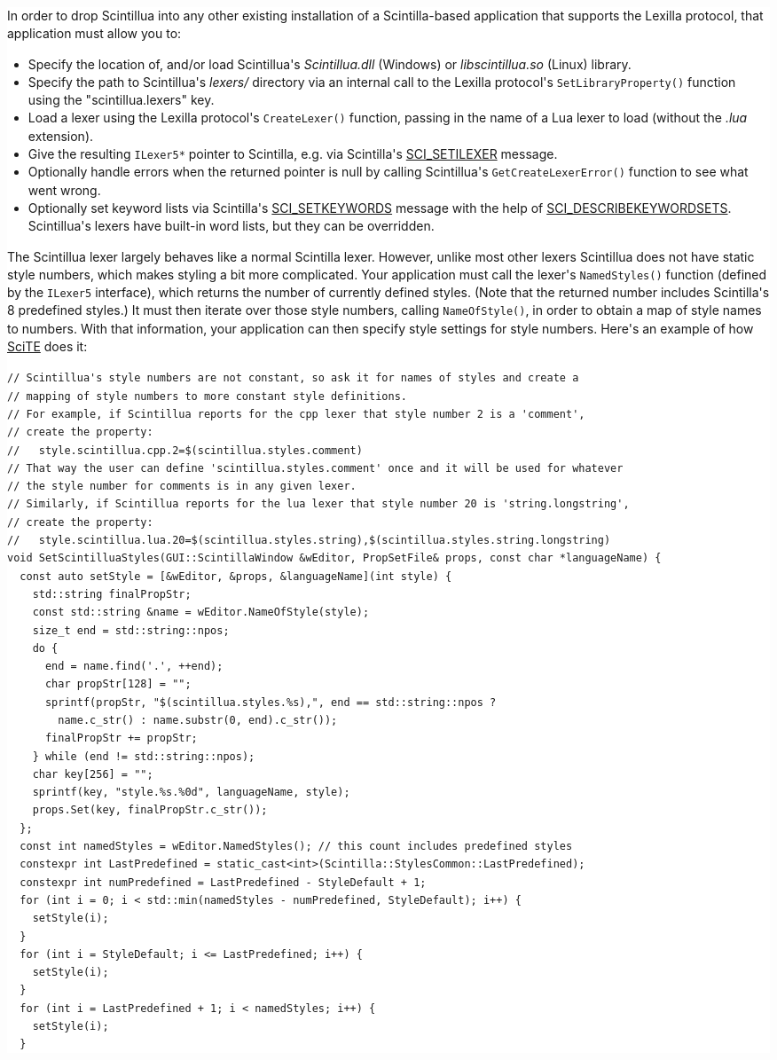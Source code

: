 In order to drop Scintillua into any other existing installation of a Scintilla-based application
that supports the Lexilla protocol, that application must allow you to:

* Specify the location of, and/or load Scintillua's *Scintillua.dll* (Windows) or
   *libscintillua.so* (Linux) library.
* Specify the path to Scintillua's *lexers/* directory via an internal call to the Lexilla
   protocol's `SetLibraryProperty()` function using the "scintillua.lexers" key.
* Load a lexer using the Lexilla protocol's `CreateLexer()` function, passing in the name of
   a Lua lexer to load (without the *.lua* extension).
* Give the resulting `ILexer5*` pointer to Scintilla, e.g. via Scintilla's [SCI_SETILEXER][]
   message.
* Optionally handle errors when the returned pointer is null by calling Scintillua's
   `GetCreateLexerError()` function to see what went wrong.
* Optionally set keyword lists via Scintilla's [SCI_SETKEYWORDS][] message with the help of
   [SCI_DESCRIBEKEYWORDSETS][]. Scintillua's lexers have built-in word lists, but they can
   be overridden.

The Scintillua lexer largely behaves like a normal Scintilla lexer. However, unlike most
other lexers Scintillua does not have static style numbers, which makes styling a bit more
complicated. Your application must call the lexer's `NamedStyles()` function (defined by the
`ILexer5` interface), which returns the number of currently defined styles. (Note that the
returned number includes Scintilla's 8 predefined styles.) It must then iterate over those style
numbers, calling `NameOfStyle()`, in order to obtain a map of style names to numbers. With
that information, your application can then specify style settings for style numbers. Here's
an example of how [SciTE][] does it:

    // Scintillua's style numbers are not constant, so ask it for names of styles and create a
    // mapping of style numbers to more constant style definitions.
    // For example, if Scintillua reports for the cpp lexer that style number 2 is a 'comment',
    // create the property:
    //   style.scintillua.cpp.2=$(scintillua.styles.comment)
    // That way the user can define 'scintillua.styles.comment' once and it will be used for whatever
    // the style number for comments is in any given lexer.
    // Similarly, if Scintillua reports for the lua lexer that style number 20 is 'string.longstring',
    // create the property:
    //   style.scintillua.lua.20=$(scintillua.styles.string),$(scintillua.styles.string.longstring)
    void SetScintilluaStyles(GUI::ScintillaWindow &wEditor, PropSetFile& props, const char *languageName) {
      const auto setStyle = [&wEditor, &props, &languageName](int style) {
        std::string finalPropStr;
        const std::string &name = wEditor.NameOfStyle(style);
        size_t end = std::string::npos;
        do {
          end = name.find('.', ++end);
          char propStr[128] = "";
          sprintf(propStr, "$(scintillua.styles.%s),", end == std::string::npos ?
            name.c_str() : name.substr(0, end).c_str());
          finalPropStr += propStr;
        } while (end != std::string::npos);
        char key[256] = "";
        sprintf(key, "style.%s.%0d", languageName, style);
        props.Set(key, finalPropStr.c_str());
      };
      const int namedStyles = wEditor.NamedStyles(); // this count includes predefined styles
      constexpr int LastPredefined = static_cast<int>(Scintilla::StylesCommon::LastPredefined);
      constexpr int numPredefined = LastPredefined - StyleDefault + 1;
      for (int i = 0; i < std::min(namedStyles - numPredefined, StyleDefault); i++) {
        setStyle(i);
      }
      for (int i = StyleDefault; i <= LastPredefined; i++) {
        setStyle(i);
      }
      for (int i = LastPredefined + 1; i < namedStyles; i++) {
        setStyle(i);
      }

[Lexilla]: https://scintilla.org/LexillaDoc.html
[SciTE]: https://scintilla.org/SciTE.html
[write one]: api.html#lexer
[contribute]: index.html#contribute
[SCI_SETILEXER]: https://scintilla.org/ScintillaDoc.html#SCI_SETILEXER
[SCI_SETKEYWORDS]: https://scintilla.org/ScintillaDoc.html#SCI_SETKEYWORDS
[SCI_DESCRIBEKEYWORDSETS]: https://scintilla.org/ScintillaDoc.html#SCI_DESCRIBEKEYWORDSETS
[SciTE]: https://scintilla.org/SciTE.html
[SCI_SETILEXER]: https://scintilla.org/ScintillaDoc.html#SCI_SETILEXER
[SCI_PRIVATELEXERCALL]: https://scintilla.org/ScintillaDoc.html#SCI_PRIVATELEXERCALL
[Lua]: https://lua.org
[LPeg]: http://www.inf.puc-rio.br/~roberto/lpeg/lpeg.html
[Scintilla's SCI_SETILEXER]: https://scintilla.org/ScintillaDoc.html#SCI_SETILEXER
[SCI_SETILEXER]: api.html#SCI_SETILEXER
[`load()`]: api.html#lexer.load
[`lex()`]: api.html#lexer.lex
[`detect()`]: api.html#lexer.detect